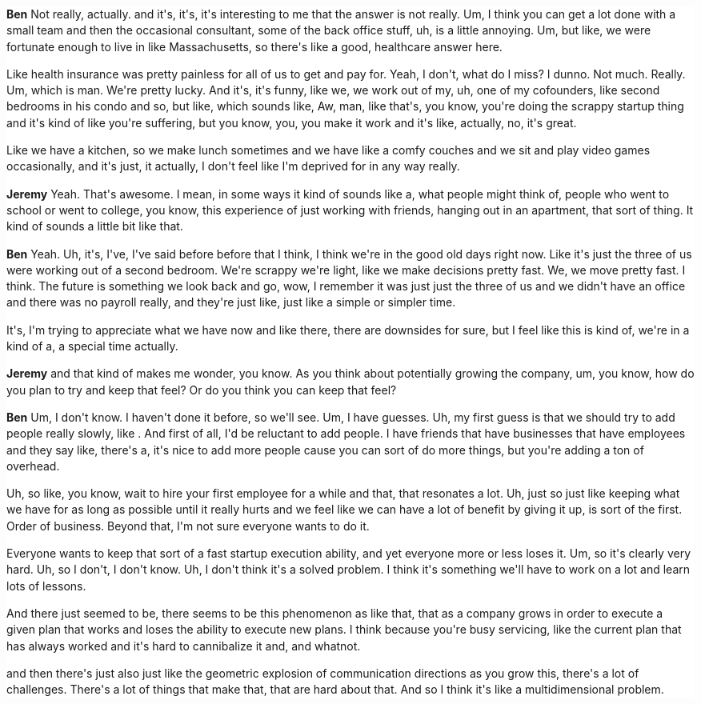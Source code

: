 **Ben** Not really, actually. and it's, it's, it's interesting to me that the answer is not really. Um, I think you can get a lot done with a small team and then the occasional consultant, some of the back office stuff, uh, is a little annoying. Um, but like, we were fortunate enough to live in like Massachusetts, so there's like a good, healthcare answer here.

Like health insurance was pretty painless for all of us to get and pay for. Yeah, I don't, what do I miss? I dunno. Not much. Really. Um, which is man. We're pretty lucky. And it's, it's funny, like we, we work out of my, uh, one of my cofounders, like second bedrooms in his condo and so, but like, which sounds like, Aw, man, like that's, you know, you're doing the scrappy startup thing and it's kind of like you're suffering, but you know, you, you make it work and it's like, actually, no, it's great.

Like we have a kitchen, so we make lunch sometimes and we have like a comfy couches and we sit and play video games occasionally, and it's just, it actually, I don't feel like I'm deprived for in any way really.

**Jeremy** Yeah. That's awesome. I mean, in some ways it kind of sounds like a, what people might think of,  people who went to school or went to college, you know, this experience of just working with friends, hanging out in an apartment, that sort of thing. It kind of sounds a little bit like that.

**Ben** Yeah. Uh, it's, I've, I've said before before that I think, I think we're in the good old days right now. Like it's just the three of us were working out of a second bedroom. We're scrappy we're light, like we make decisions pretty fast. We, we move pretty fast. I think. The future is something we look back and go, wow, I  remember it was just just the three of us and we didn't have an office and there was no payroll really, and they're just like, just like a simple or simpler time.

It's, I'm trying to appreciate what we have now and like there, there are downsides for sure, but I feel like this is kind of, we're in a kind of a, a special time actually.

**Jeremy** and that kind of makes me wonder, you know. As you think about potentially growing the company, um, you know, how do you plan to try and keep that feel? Or do you think you can keep that feel?

**Ben** Um, I don't know. I haven't done it before, so we'll see. Um, I have guesses. Uh, my first guess is that we should try to add people really slowly, like . And first of all, I'd be reluctant to add people. I have friends that have businesses that have employees and they say like, there's a, it's nice to add more people cause you can sort of do more things, but you're adding a ton of overhead.

Uh, so like, you know, wait to hire your first employee for a while and that, that resonates a lot. Uh, just so just like keeping what we have for as long as possible until it really hurts and we feel like we can have a lot of benefit by giving it up, is sort of the first. Order of business. Beyond that, I'm not sure everyone wants to do it.

Everyone wants to keep that sort of a fast startup execution ability, and yet everyone more or less loses it. Um, so it's clearly very hard. Uh, so I don't, I don't know. Uh, I don't think it's a solved problem. I think it's something we'll have to work on a lot and learn lots of lessons.

And there just seemed to be, there seems to be this phenomenon as like that, that as a company grows in order to execute a given plan that works and loses the ability to execute new plans. I think because you're busy servicing, like the current plan that has always worked and it's hard to cannibalize it and, and whatnot.

and then there's just also just like the geometric explosion of communication directions as you grow this, there's a lot of challenges. There's a lot of things that make that, that are hard about that. And so I think it's like a multidimensional problem.
